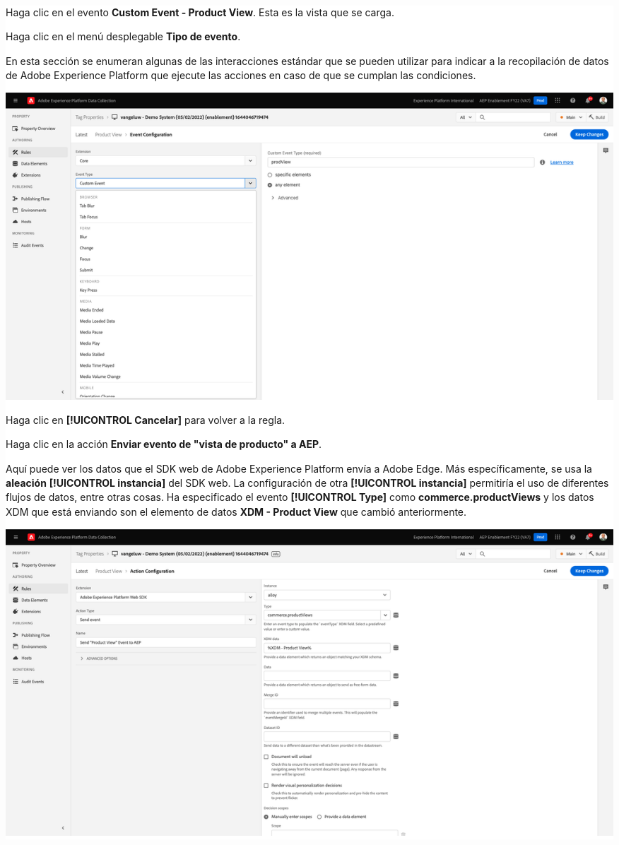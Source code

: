 Haga clic en el evento **Custom Event - Product View**. Esta es la vista que se carga.

Haga clic en el menú desplegable **Tipo de evento**.

En esta sección se enumeran algunas de las interacciones estándar que se pueden utilizar para indicar a la recopilación de datos de Adobe Experience Platform que ejecute las acciones en caso de que se cumplan las condiciones.

![Eventos](./images/rule3.png)

Haga clic en **[!UICONTROL Cancelar]** para volver a la regla.

Haga clic en la acción **Enviar evento de &quot;vista de producto&quot; a AEP**.

Aquí puede ver los datos que el SDK web de Adobe Experience Platform envía a Adobe Edge. Más específicamente, se usa la **aleación** **[!UICONTROL instancia]** del SDK web. La configuración de otra **[!UICONTROL instancia]** permitiría el uso de diferentes flujos de datos, entre otras cosas. Ha especificado el evento **[!UICONTROL Type]** como **commerce.productViews** y los datos XDM que está enviando son el elemento de datos **XDM - Product View** que cambió anteriormente.

![Acción Enviar evento](./images/rule5.png)
